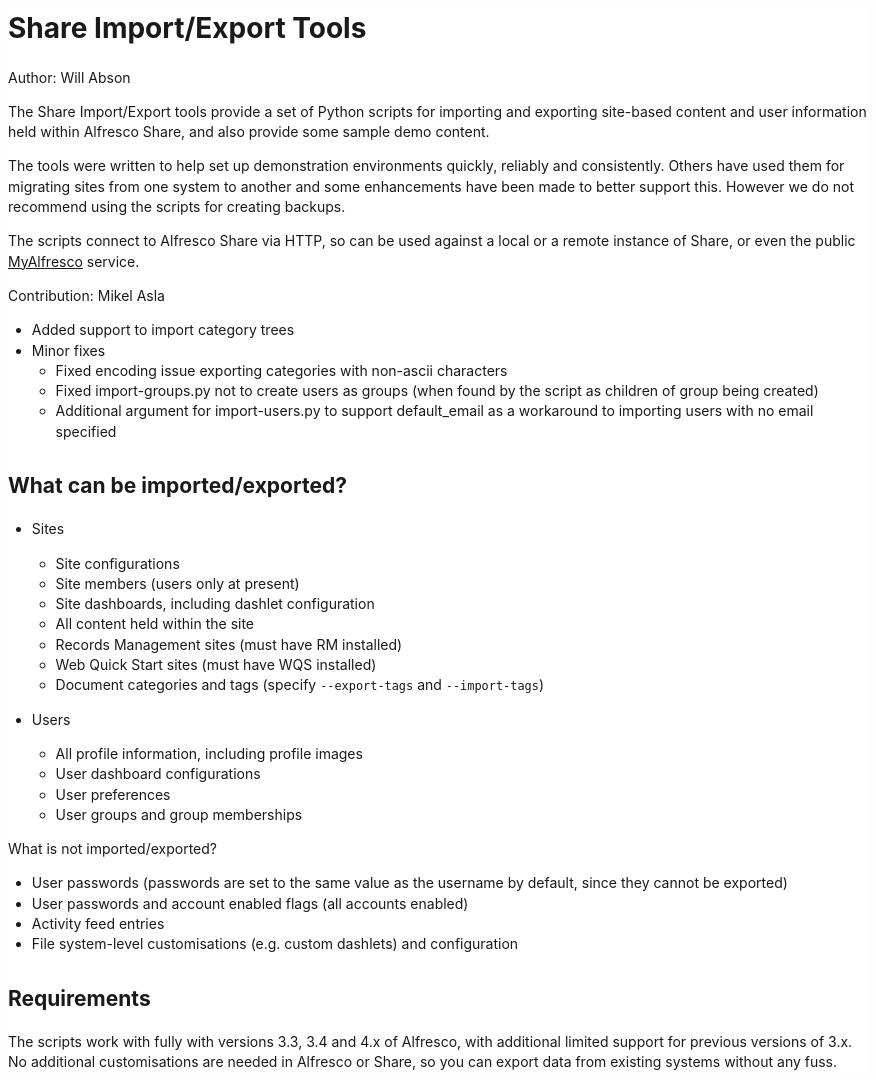Share Import/Export Tools
=========================

Author: Will Abson

The Share Import/Export tools provide a set of Python scripts for importing and
exporting site-based content and user information held within Alfresco Share,
and also provide some sample demo content.

The tools were written to help set up demonstration environments quickly, reliably and consistently. Others have used them for migrating sites from one system to another and some enhancements have been made to better support this. However we do not recommend using the scripts for creating backups.

The scripts connect to Alfresco Share via HTTP, so can be used against a local or
a remote instance of Share, or even the public [MyAlfresco](https://my.alfresco.com/) service.

Contribution: Mikel Asla

* Added support to import category trees
* Minor fixes
  * Fixed encoding issue exporting categories with non-ascii characters
  * Fixed import-groups.py not to create users as groups (when found by the script as children of group being created)
  * Additional argument for import-users.py to support default_email as a workaround to importing users with no email specified

What can be imported/exported?
------------------------------

  * Sites
    * Site configurations
    * Site members (users only at present)
    * Site dashboards, including dashlet configuration
    * All content held within the site
    * Records Management sites (must have RM installed)
    * Web Quick Start sites (must have WQS installed)
    * Document categories and tags (specify `--export-tags` and `--import-tags`)

  * Users
    * All profile information, including profile images
    * User dashboard configurations
    * User preferences
    * User groups and group memberships

What is not imported/exported?

  * User passwords (passwords are set to the same value as the username by default, since they cannot be exported)
  * User passwords and account enabled flags (all accounts enabled)
  * Activity feed entries
  * File system-level customisations (e.g. custom dashlets) and configuration

Requirements
------------

The scripts work with fully with versions 3.3, 3.4 and 4.x of Alfresco, with additional limited support for previous versions of 3.x. No additional customisations are needed in Alfresco or Share, so you can export data from existing systems without any fuss.
